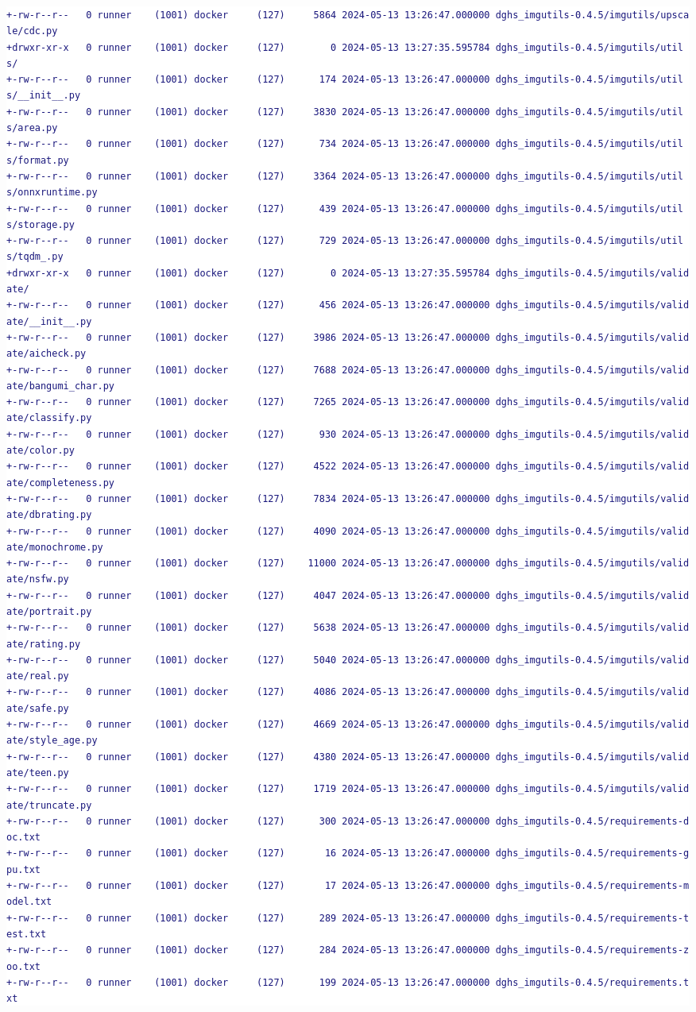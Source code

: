 ```diff
+-rw-r--r--   0 runner    (1001) docker     (127)     5864 2024-05-13 13:26:47.000000 dghs_imgutils-0.4.5/imgutils/upscale/cdc.py
+drwxr-xr-x   0 runner    (1001) docker     (127)        0 2024-05-13 13:27:35.595784 dghs_imgutils-0.4.5/imgutils/utils/
+-rw-r--r--   0 runner    (1001) docker     (127)      174 2024-05-13 13:26:47.000000 dghs_imgutils-0.4.5/imgutils/utils/__init__.py
+-rw-r--r--   0 runner    (1001) docker     (127)     3830 2024-05-13 13:26:47.000000 dghs_imgutils-0.4.5/imgutils/utils/area.py
+-rw-r--r--   0 runner    (1001) docker     (127)      734 2024-05-13 13:26:47.000000 dghs_imgutils-0.4.5/imgutils/utils/format.py
+-rw-r--r--   0 runner    (1001) docker     (127)     3364 2024-05-13 13:26:47.000000 dghs_imgutils-0.4.5/imgutils/utils/onnxruntime.py
+-rw-r--r--   0 runner    (1001) docker     (127)      439 2024-05-13 13:26:47.000000 dghs_imgutils-0.4.5/imgutils/utils/storage.py
+-rw-r--r--   0 runner    (1001) docker     (127)      729 2024-05-13 13:26:47.000000 dghs_imgutils-0.4.5/imgutils/utils/tqdm_.py
+drwxr-xr-x   0 runner    (1001) docker     (127)        0 2024-05-13 13:27:35.595784 dghs_imgutils-0.4.5/imgutils/validate/
+-rw-r--r--   0 runner    (1001) docker     (127)      456 2024-05-13 13:26:47.000000 dghs_imgutils-0.4.5/imgutils/validate/__init__.py
+-rw-r--r--   0 runner    (1001) docker     (127)     3986 2024-05-13 13:26:47.000000 dghs_imgutils-0.4.5/imgutils/validate/aicheck.py
+-rw-r--r--   0 runner    (1001) docker     (127)     7688 2024-05-13 13:26:47.000000 dghs_imgutils-0.4.5/imgutils/validate/bangumi_char.py
+-rw-r--r--   0 runner    (1001) docker     (127)     7265 2024-05-13 13:26:47.000000 dghs_imgutils-0.4.5/imgutils/validate/classify.py
+-rw-r--r--   0 runner    (1001) docker     (127)      930 2024-05-13 13:26:47.000000 dghs_imgutils-0.4.5/imgutils/validate/color.py
+-rw-r--r--   0 runner    (1001) docker     (127)     4522 2024-05-13 13:26:47.000000 dghs_imgutils-0.4.5/imgutils/validate/completeness.py
+-rw-r--r--   0 runner    (1001) docker     (127)     7834 2024-05-13 13:26:47.000000 dghs_imgutils-0.4.5/imgutils/validate/dbrating.py
+-rw-r--r--   0 runner    (1001) docker     (127)     4090 2024-05-13 13:26:47.000000 dghs_imgutils-0.4.5/imgutils/validate/monochrome.py
+-rw-r--r--   0 runner    (1001) docker     (127)    11000 2024-05-13 13:26:47.000000 dghs_imgutils-0.4.5/imgutils/validate/nsfw.py
+-rw-r--r--   0 runner    (1001) docker     (127)     4047 2024-05-13 13:26:47.000000 dghs_imgutils-0.4.5/imgutils/validate/portrait.py
+-rw-r--r--   0 runner    (1001) docker     (127)     5638 2024-05-13 13:26:47.000000 dghs_imgutils-0.4.5/imgutils/validate/rating.py
+-rw-r--r--   0 runner    (1001) docker     (127)     5040 2024-05-13 13:26:47.000000 dghs_imgutils-0.4.5/imgutils/validate/real.py
+-rw-r--r--   0 runner    (1001) docker     (127)     4086 2024-05-13 13:26:47.000000 dghs_imgutils-0.4.5/imgutils/validate/safe.py
+-rw-r--r--   0 runner    (1001) docker     (127)     4669 2024-05-13 13:26:47.000000 dghs_imgutils-0.4.5/imgutils/validate/style_age.py
+-rw-r--r--   0 runner    (1001) docker     (127)     4380 2024-05-13 13:26:47.000000 dghs_imgutils-0.4.5/imgutils/validate/teen.py
+-rw-r--r--   0 runner    (1001) docker     (127)     1719 2024-05-13 13:26:47.000000 dghs_imgutils-0.4.5/imgutils/validate/truncate.py
+-rw-r--r--   0 runner    (1001) docker     (127)      300 2024-05-13 13:26:47.000000 dghs_imgutils-0.4.5/requirements-doc.txt
+-rw-r--r--   0 runner    (1001) docker     (127)       16 2024-05-13 13:26:47.000000 dghs_imgutils-0.4.5/requirements-gpu.txt
+-rw-r--r--   0 runner    (1001) docker     (127)       17 2024-05-13 13:26:47.000000 dghs_imgutils-0.4.5/requirements-model.txt
+-rw-r--r--   0 runner    (1001) docker     (127)      289 2024-05-13 13:26:47.000000 dghs_imgutils-0.4.5/requirements-test.txt
+-rw-r--r--   0 runner    (1001) docker     (127)      284 2024-05-13 13:26:47.000000 dghs_imgutils-0.4.5/requirements-zoo.txt
+-rw-r--r--   0 runner    (1001) docker     (127)      199 2024-05-13 13:26:47.000000 dghs_imgutils-0.4.5/requirements.txt
```